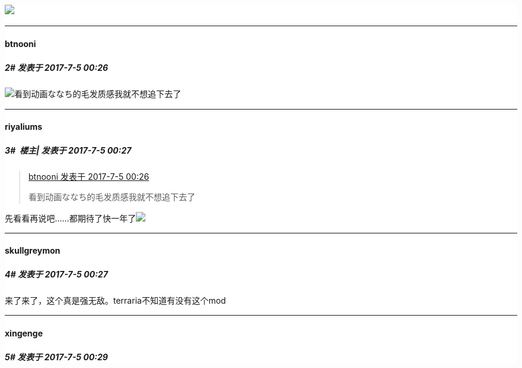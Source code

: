 


<img src="https://img.saraba1st.com/forum/201903/31/234106x8nxncb9sz3hlb97.jpg" referrerpolicy="no-referrer">












-----

####  btnooni  
##### 2#       发表于 2017-7-5 00:26



<img src="https://static.saraba1st.com/image/smiley/face2017/001.png" referrerpolicy="no-referrer">看到动画ななち的毛发质感我就不想追下去了







-----

####  riyaliums  
##### 3#         楼主| 发表于 2017-7-5 00:27



<blockquote><a href="httphttps://bbs.saraba1st.com/2b/forum.php?mod=redirect&amp;goto=findpost&amp;pid=36484199&amp;ptid=1528127" target="_blank">btnooni 发表于 2017-7-5 00:26</a>

看到动画ななち的毛发质感我就不想追下去了</blockquote>
先看看再说吧……都期待了快一年了<img src="https://static.saraba1st.com/image/smiley/face2017/026.png" referrerpolicy="no-referrer">







-----

####  skullgreymon  
##### 4#       发表于 2017-7-5 00:27




来了来了，这个真是强无敌。terraria不知道有没有这个mod







-----

####  xingenge  
##### 5#       发表于 2017-7-5 00:29
